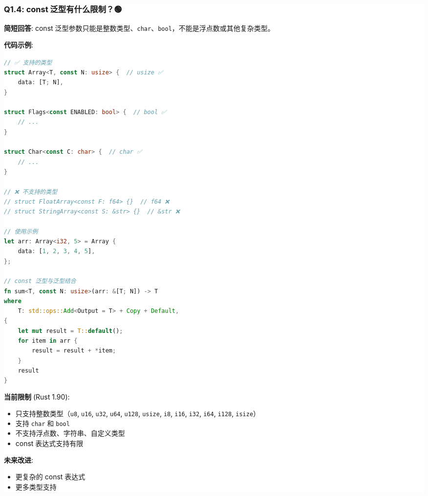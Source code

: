 
### Q1.4: const 泛型有什么限制？🟢

**简短回答**: const 泛型参数只能是整数类型、`char`、`bool`，不能是浮点数或其他复杂类型。

**代码示例**:

```rust
// ✅ 支持的类型
struct Array<T, const N: usize> {  // usize ✅
    data: [T; N],
}

struct Flags<const ENABLED: bool> {  // bool ✅
    // ...
}

struct Char<const C: char> {  // char ✅
    // ...
}

// ❌ 不支持的类型
// struct FloatArray<const F: f64> {}  // f64 ❌
// struct StringArray<const S: &str> {}  // &str ❌

// 使用示例
let arr: Array<i32, 5> = Array {
    data: [1, 2, 3, 4, 5],
};

// const 泛型与泛型结合
fn sum<T, const N: usize>(arr: &[T; N]) -> T
where
    T: std::ops::Add<Output = T> + Copy + Default,
{
    let mut result = T::default();
    for item in arr {
        result = result + *item;
    }
    result
}
```

**当前限制** (Rust 1.90):

- 只支持整数类型（`u8`, `u16`, `u32`, `u64`, `u128`, `usize`, `i8`, `i16`, `i32`, `i64`, `i128`, `isize`）
- 支持 `char` 和 `bool`
- 不支持浮点数、字符串、自定义类型
- const 表达式支持有限

**未来改进**:

- 更复杂的 const 表达式
- 更多类型支持

